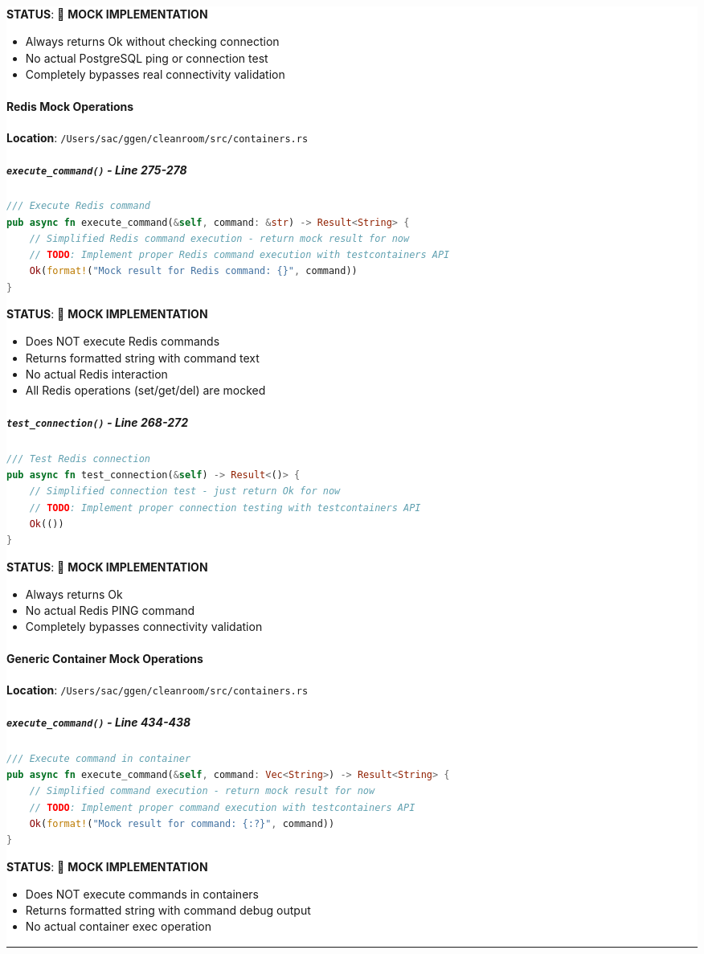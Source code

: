 **STATUS**: 🔴 **MOCK IMPLEMENTATION**
- Always returns Ok without checking connection
- No actual PostgreSQL ping or connection test
- Completely bypasses real connectivity validation

#### Redis Mock Operations

**Location**: `/Users/sac/ggen/cleanroom/src/containers.rs`

##### `execute_command()` - Line 275-278
```rust
/// Execute Redis command
pub async fn execute_command(&self, command: &str) -> Result<String> {
    // Simplified Redis command execution - return mock result for now
    // TODO: Implement proper Redis command execution with testcontainers API
    Ok(format!("Mock result for Redis command: {}", command))
}
```

**STATUS**: 🔴 **MOCK IMPLEMENTATION**
- Does NOT execute Redis commands
- Returns formatted string with command text
- No actual Redis interaction
- All Redis operations (set/get/del) are mocked

##### `test_connection()` - Line 268-272
```rust
/// Test Redis connection
pub async fn test_connection(&self) -> Result<()> {
    // Simplified connection test - just return Ok for now
    // TODO: Implement proper connection testing with testcontainers API
    Ok(())
}
```

**STATUS**: 🔴 **MOCK IMPLEMENTATION**
- Always returns Ok
- No actual Redis PING command
- Completely bypasses connectivity validation

#### Generic Container Mock Operations

**Location**: `/Users/sac/ggen/cleanroom/src/containers.rs`

##### `execute_command()` - Line 434-438
```rust
/// Execute command in container
pub async fn execute_command(&self, command: Vec<String>) -> Result<String> {
    // Simplified command execution - return mock result for now
    // TODO: Implement proper command execution with testcontainers API
    Ok(format!("Mock result for command: {:?}", command))
}
```

**STATUS**: 🔴 **MOCK IMPLEMENTATION**
- Does NOT execute commands in containers
- Returns formatted string with command debug output
- No actual container exec operation

---